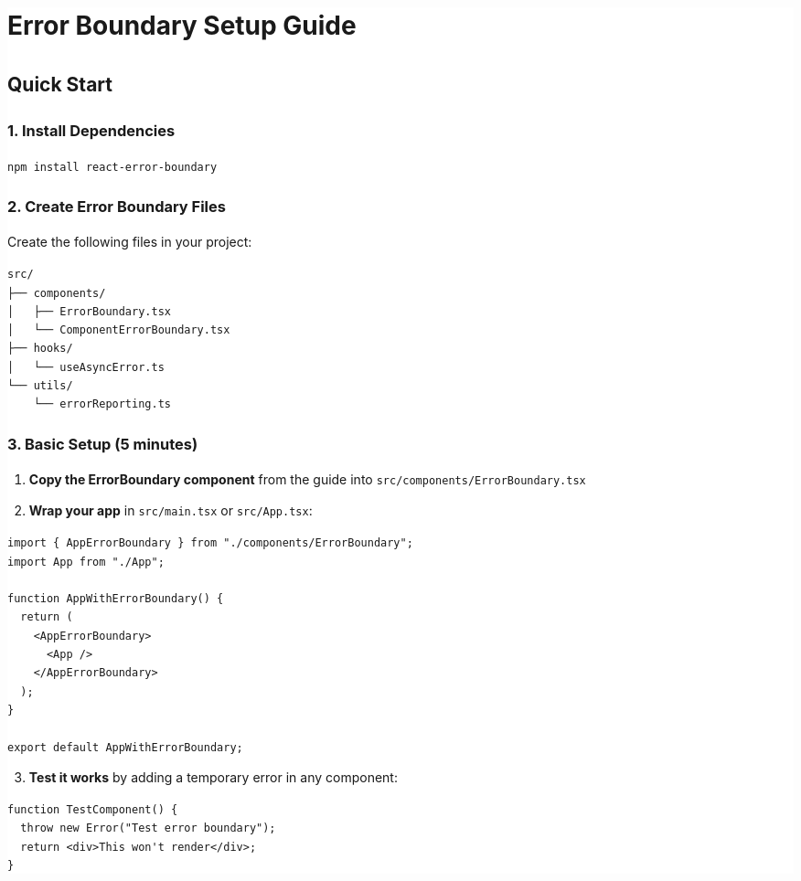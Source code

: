 # Error Boundary Setup Guide

## Quick Start

### 1. Install Dependencies

```bash
npm install react-error-boundary
```

### 2. Create Error Boundary Files

Create the following files in your project:

```
src/
├── components/
│   ├── ErrorBoundary.tsx
│   └── ComponentErrorBoundary.tsx
├── hooks/
│   └── useAsyncError.ts
└── utils/
    └── errorReporting.ts
```

### 3. Basic Setup (5 minutes)

1. **Copy the ErrorBoundary component** from the guide into `src/components/ErrorBoundary.tsx`

2. **Wrap your app** in `src/main.tsx` or `src/App.tsx`:

```tsx
import { AppErrorBoundary } from "./components/ErrorBoundary";
import App from "./App";

function AppWithErrorBoundary() {
  return (
    <AppErrorBoundary>
      <App />
    </AppErrorBoundary>
  );
}

export default AppWithErrorBoundary;
```

3. **Test it works** by adding a temporary error in any component:

```tsx
function TestComponent() {
  throw new Error("Test error boundary");
  return <div>This won't render</div>;
}
```

